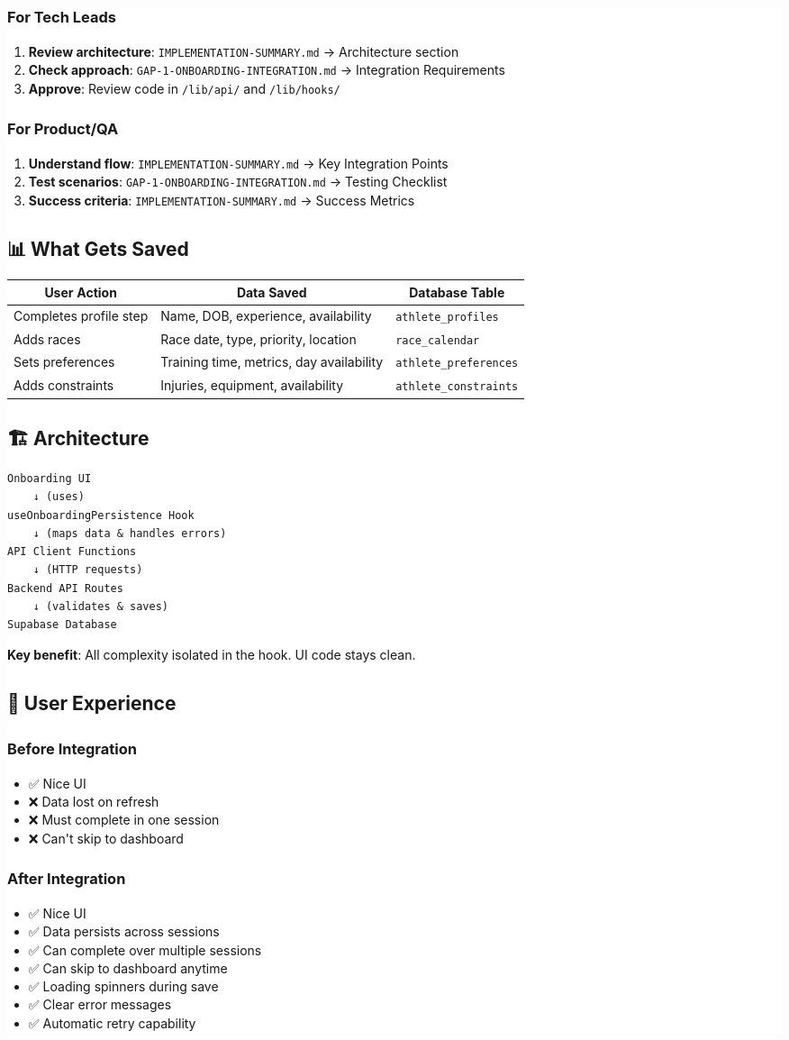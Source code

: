 ### For Tech Leads

1. **Review architecture**: `IMPLEMENTATION-SUMMARY.md` → Architecture section
2. **Check approach**: `GAP-1-ONBOARDING-INTEGRATION.md` → Integration Requirements
3. **Approve**: Review code in `/lib/api/` and `/lib/hooks/`

### For Product/QA

1. **Understand flow**: `IMPLEMENTATION-SUMMARY.md` → Key Integration Points
2. **Test scenarios**: `GAP-1-ONBOARDING-INTEGRATION.md` → Testing Checklist
3. **Success criteria**: `IMPLEMENTATION-SUMMARY.md` → Success Metrics

## 📊 What Gets Saved

| User Action | Data Saved | Database Table |
|-------------|------------|----------------|
| Completes profile step | Name, DOB, experience, availability | `athlete_profiles` |
| Adds races | Race date, type, priority, location | `race_calendar` |
| Sets preferences | Training time, metrics, day availability | `athlete_preferences` |
| Adds constraints | Injuries, equipment, availability | `athlete_constraints` |

## 🏗️ Architecture

```
Onboarding UI
    ↓ (uses)
useOnboardingPersistence Hook
    ↓ (maps data & handles errors)
API Client Functions
    ↓ (HTTP requests)
Backend API Routes
    ↓ (validates & saves)
Supabase Database
```

**Key benefit**: All complexity isolated in the hook. UI code stays clean.

## 🎨 User Experience

### Before Integration
- ✅ Nice UI
- ❌ Data lost on refresh
- ❌ Must complete in one session
- ❌ Can't skip to dashboard

### After Integration
- ✅ Nice UI
- ✅ Data persists across sessions
- ✅ Can complete over multiple sessions
- ✅ Can skip to dashboard anytime
- ✅ Loading spinners during save
- ✅ Clear error messages
- ✅ Automatic retry capability
